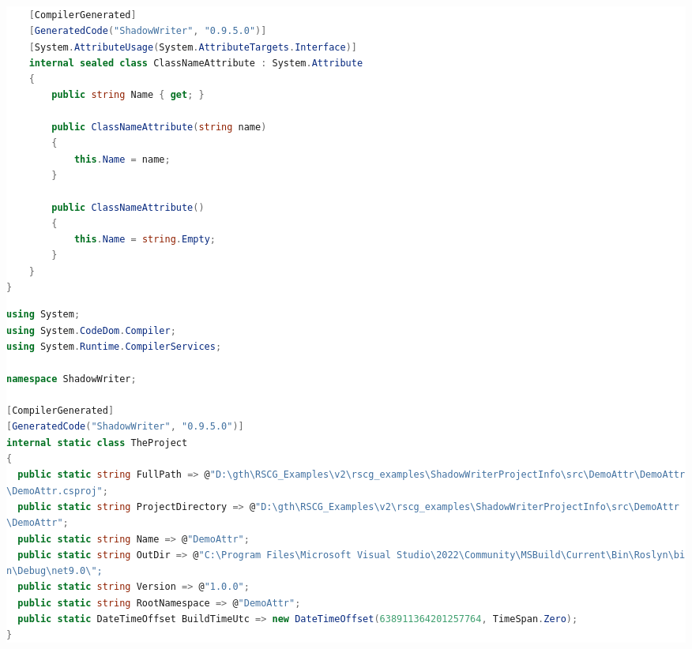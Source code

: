 ```csharp showLineNumbers 
    [CompilerGenerated]
    [GeneratedCode("ShadowWriter", "0.9.5.0")]
    [System.AttributeUsage(System.AttributeTargets.Interface)]
    internal sealed class ClassNameAttribute : System.Attribute
    {
        public string Name { get; }

        public ClassNameAttribute(string name)
        {
            this.Name = name;
        }

        public ClassNameAttribute()
        {
            this.Name = string.Empty;
        }
    }
}
```

  </TabItem>


<TabItem value="D:\gth\RSCG_Examples\v2\rscg_examples\ShadowWriterProjectInfo\src\DemoAttr\obj\GX\ShadowWriter\ShadowWriter.ProjectInfoGenerator\ShadowWriter.TheProject.g.cs" label="ShadowWriter.TheProject.g.cs" >


```csharp showLineNumbers 
using System;
using System.CodeDom.Compiler;
using System.Runtime.CompilerServices;

namespace ShadowWriter;

[CompilerGenerated]
[GeneratedCode("ShadowWriter", "0.9.5.0")]
internal static class TheProject
{
  public static string FullPath => @"D:\gth\RSCG_Examples\v2\rscg_examples\ShadowWriterProjectInfo\src\DemoAttr\DemoAttr\DemoAttr.csproj";
  public static string ProjectDirectory => @"D:\gth\RSCG_Examples\v2\rscg_examples\ShadowWriterProjectInfo\src\DemoAttr\DemoAttr";
  public static string Name => @"DemoAttr";
  public static string OutDir => @"C:\Program Files\Microsoft Visual Studio\2022\Community\MSBuild\Current\Bin\Roslyn\bin\Debug\net9.0\";
  public static string Version => @"1.0.0";
  public static string RootNamespace => @"DemoAttr";
  public static DateTimeOffset BuildTimeUtc => new DateTimeOffset(638911364201257764, TimeSpan.Zero);
}
```

  </TabItem>
